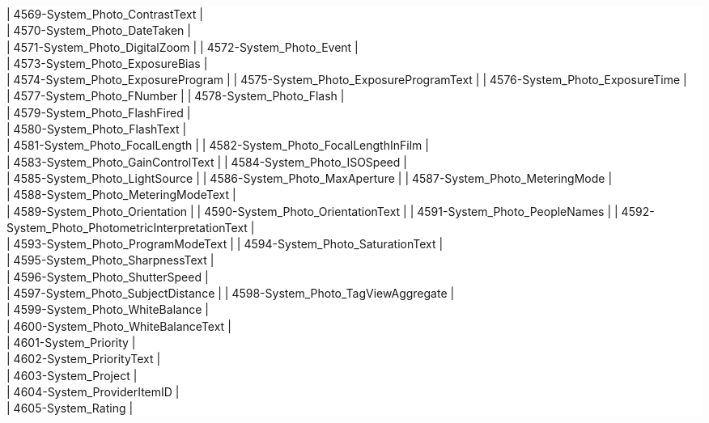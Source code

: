   | 4569-System_Photo_ContrastText |	
  | 4570-System_Photo_DateTaken |	
  | 4571-System_Photo_DigitalZoom |	
  | 4572-System_Photo_Event |	
  | 4573-System_Photo_ExposureBias |	
  | 4574-System_Photo_ExposureProgram |	
  | 4575-System_Photo_ExposureProgramText |	
  | 4576-System_Photo_ExposureTime |	
  | 4577-System_Photo_FNumber |	
  | 4578-System_Photo_Flash |	
  | 4579-System_Photo_FlashFired |	
  | 4580-System_Photo_FlashText |	
  | 4581-System_Photo_FocalLength |	
  | 4582-System_Photo_FocalLengthInFilm |	
  | 4583-System_Photo_GainControlText |	
  | 4584-System_Photo_ISOSpeed |	
  | 4585-System_Photo_LightSource |	
  | 4586-System_Photo_MaxAperture |	
  | 4587-System_Photo_MeteringMode |	
  | 4588-System_Photo_MeteringModeText |	
  | 4589-System_Photo_Orientation |	
  | 4590-System_Photo_OrientationText |	
  | 4591-System_Photo_PeopleNames |	
  | 4592-System_Photo_PhotometricInterpretationText |	
  | 4593-System_Photo_ProgramModeText |	
  | 4594-System_Photo_SaturationText |	
  | 4595-System_Photo_SharpnessText |	
  | 4596-System_Photo_ShutterSpeed |	
  | 4597-System_Photo_SubjectDistance |	
  | 4598-System_Photo_TagViewAggregate |	
  | 4599-System_Photo_WhiteBalance |	
  | 4600-System_Photo_WhiteBalanceText |	
  | 4601-System_Priority |	
  | 4602-System_PriorityText |	
  | 4603-System_Project |	
  | 4604-System_ProviderItemID |	
  | 4605-System_Rating |	